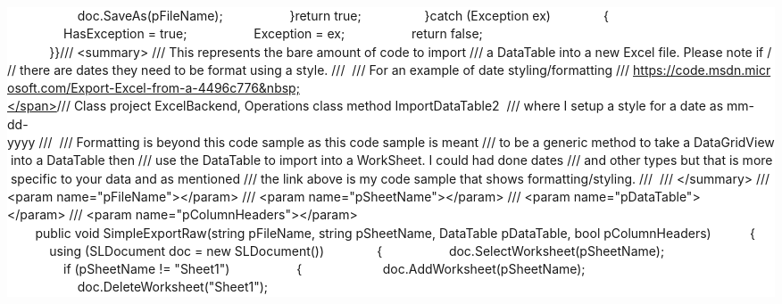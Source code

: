 &nbsp;&nbsp;&nbsp;&nbsp;&nbsp;&nbsp;&nbsp;&nbsp;&nbsp;&nbsp;&nbsp;&nbsp;&nbsp;&nbsp;&nbsp;&nbsp;&nbsp;&nbsp;&nbsp;&nbsp;doc.SaveAs(pFileName);&nbsp;&nbsp;
&nbsp;&nbsp;&nbsp;&nbsp;&nbsp;&nbsp;&nbsp;&nbsp;&nbsp;&nbsp;&nbsp;&nbsp;&nbsp;&nbsp;&nbsp;&nbsp;<span class="js__brace">}</span><span class="js__statement">return</span>&nbsp;true;&nbsp;&nbsp;
&nbsp;&nbsp;
&nbsp;&nbsp;&nbsp;&nbsp;&nbsp;&nbsp;&nbsp;&nbsp;&nbsp;&nbsp;&nbsp;&nbsp;<span class="js__brace">}</span><span class="js__statement">catch</span>&nbsp;(Exception&nbsp;ex)&nbsp;&nbsp;
&nbsp;&nbsp;&nbsp;&nbsp;&nbsp;&nbsp;&nbsp;&nbsp;&nbsp;&nbsp;&nbsp;&nbsp;<span class="js__brace">{</span>&nbsp;&nbsp;
&nbsp;&nbsp;&nbsp;&nbsp;&nbsp;&nbsp;&nbsp;&nbsp;&nbsp;&nbsp;&nbsp;&nbsp;&nbsp;&nbsp;&nbsp;&nbsp;HasException&nbsp;=&nbsp;true;&nbsp;&nbsp;
&nbsp;&nbsp;&nbsp;&nbsp;&nbsp;&nbsp;&nbsp;&nbsp;&nbsp;&nbsp;&nbsp;&nbsp;&nbsp;&nbsp;&nbsp;&nbsp;Exception&nbsp;=&nbsp;ex;&nbsp;&nbsp;
&nbsp;&nbsp;&nbsp;&nbsp;&nbsp;&nbsp;&nbsp;&nbsp;&nbsp;&nbsp;&nbsp;&nbsp;&nbsp;&nbsp;&nbsp;&nbsp;<span class="js__statement">return</span>&nbsp;false;&nbsp;&nbsp;
&nbsp;&nbsp;&nbsp;&nbsp;&nbsp;&nbsp;&nbsp;&nbsp;&nbsp;&nbsp;&nbsp;&nbsp;<span class="js__brace">}</span><span class="js__brace">}</span><span class="js__sl_comment">///&nbsp;&lt;summary&gt;&nbsp;</span><span class="js__sl_comment">///&nbsp;This&nbsp;represents&nbsp;the&nbsp;bare&nbsp;amount&nbsp;of&nbsp;code&nbsp;to&nbsp;import&nbsp;</span><span class="js__sl_comment">///&nbsp;a&nbsp;DataTable&nbsp;into&nbsp;a&nbsp;new&nbsp;Excel&nbsp;file.&nbsp;Please&nbsp;note&nbsp;if&nbsp;</span><span class="js__sl_comment">///&nbsp;there&nbsp;are&nbsp;dates&nbsp;they&nbsp;need&nbsp;to&nbsp;be&nbsp;format&nbsp;using&nbsp;a&nbsp;style.&nbsp;</span><span class="js__sl_comment">///&nbsp;&nbsp;</span><span class="js__sl_comment">///&nbsp;For&nbsp;an&nbsp;example&nbsp;of&nbsp;date&nbsp;styling/formatting&nbsp;</span><span class="js__sl_comment">///&nbsp;https://code.msdn.microsoft.com/Export-Excel-from-a-4496c776&nbsp;</span><span class="js__sl_comment">///&nbsp;Class&nbsp;project&nbsp;ExcelBackend,&nbsp;Operations&nbsp;class&nbsp;method&nbsp;ImportDataTable2&nbsp;&nbsp;</span><span class="js__sl_comment">///&nbsp;where&nbsp;I&nbsp;setup&nbsp;a&nbsp;style&nbsp;for&nbsp;a&nbsp;date&nbsp;as&nbsp;mm-dd-yyyy&nbsp;</span><span class="js__sl_comment">///&nbsp;&nbsp;</span><span class="js__sl_comment">///&nbsp;Formatting&nbsp;is&nbsp;beyond&nbsp;this&nbsp;code&nbsp;sample&nbsp;as&nbsp;this&nbsp;code&nbsp;sample&nbsp;is&nbsp;meant&nbsp;</span><span class="js__sl_comment">///&nbsp;to&nbsp;be&nbsp;a&nbsp;generic&nbsp;method&nbsp;to&nbsp;take&nbsp;a&nbsp;DataGridView&nbsp;into&nbsp;a&nbsp;DataTable&nbsp;then&nbsp;</span><span class="js__sl_comment">///&nbsp;use&nbsp;the&nbsp;DataTable&nbsp;to&nbsp;import&nbsp;into&nbsp;a&nbsp;WorkSheet.&nbsp;I&nbsp;could&nbsp;had&nbsp;done&nbsp;dates&nbsp;</span><span class="js__sl_comment">///&nbsp;and&nbsp;other&nbsp;types&nbsp;but&nbsp;that&nbsp;is&nbsp;more&nbsp;specific&nbsp;to&nbsp;your&nbsp;data&nbsp;and&nbsp;as&nbsp;mentioned&nbsp;</span><span class="js__sl_comment">///&nbsp;the&nbsp;link&nbsp;above&nbsp;is&nbsp;my&nbsp;code&nbsp;sample&nbsp;that&nbsp;shows&nbsp;formatting/styling.&nbsp;</span><span class="js__sl_comment">///&nbsp;&nbsp;</span><span class="js__sl_comment">///&nbsp;&lt;/summary&gt;&nbsp;</span><span class="js__sl_comment">///&nbsp;&lt;param&nbsp;name=&quot;pFileName&quot;&gt;&lt;/param&gt;&nbsp;</span><span class="js__sl_comment">///&nbsp;&lt;param&nbsp;name=&quot;pSheetName&quot;&gt;&lt;/param&gt;&nbsp;</span><span class="js__sl_comment">///&nbsp;&lt;param&nbsp;name=&quot;pDataTable&quot;&gt;&lt;/param&gt;&nbsp;</span><span class="js__sl_comment">///&nbsp;&lt;param&nbsp;name=&quot;pColumnHeaders&quot;&gt;&lt;/param&gt;&nbsp;</span>&nbsp;
&nbsp;&nbsp;&nbsp;&nbsp;&nbsp;&nbsp;&nbsp;&nbsp;public&nbsp;<span class="js__operator">void</span>&nbsp;SimpleExportRaw(string&nbsp;pFileName,&nbsp;string&nbsp;pSheetName,&nbsp;DataTable&nbsp;pDataTable,&nbsp;bool&nbsp;pColumnHeaders)&nbsp;&nbsp;
&nbsp;&nbsp;&nbsp;&nbsp;&nbsp;&nbsp;&nbsp;&nbsp;<span class="js__brace">{</span>&nbsp;&nbsp;
&nbsp;&nbsp;&nbsp;&nbsp;&nbsp;&nbsp;&nbsp;&nbsp;&nbsp;&nbsp;&nbsp;&nbsp;using&nbsp;(SLDocument&nbsp;doc&nbsp;=&nbsp;<span class="js__operator">new</span>&nbsp;SLDocument())&nbsp;&nbsp;
&nbsp;&nbsp;&nbsp;&nbsp;&nbsp;&nbsp;&nbsp;&nbsp;&nbsp;&nbsp;&nbsp;&nbsp;<span class="js__brace">{</span>&nbsp;&nbsp;
&nbsp;&nbsp;&nbsp;&nbsp;&nbsp;&nbsp;&nbsp;&nbsp;&nbsp;&nbsp;&nbsp;&nbsp;&nbsp;&nbsp;&nbsp;&nbsp;doc.SelectWorksheet(pSheetName);&nbsp;&nbsp;
&nbsp;&nbsp;&nbsp;&nbsp;&nbsp;&nbsp;&nbsp;&nbsp;&nbsp;&nbsp;&nbsp;&nbsp;&nbsp;&nbsp;&nbsp;&nbsp;<span class="js__statement">if</span>&nbsp;(pSheetName&nbsp;!=&nbsp;<span class="js__string">&quot;Sheet1&quot;</span>)&nbsp;&nbsp;
&nbsp;&nbsp;&nbsp;&nbsp;&nbsp;&nbsp;&nbsp;&nbsp;&nbsp;&nbsp;&nbsp;&nbsp;&nbsp;&nbsp;&nbsp;&nbsp;<span class="js__brace">{</span>&nbsp;&nbsp;
&nbsp;&nbsp;&nbsp;&nbsp;&nbsp;&nbsp;&nbsp;&nbsp;&nbsp;&nbsp;&nbsp;&nbsp;&nbsp;&nbsp;&nbsp;&nbsp;&nbsp;&nbsp;&nbsp;&nbsp;doc.AddWorksheet(pSheetName);&nbsp;&nbsp;
&nbsp;&nbsp;&nbsp;&nbsp;&nbsp;&nbsp;&nbsp;&nbsp;&nbsp;&nbsp;&nbsp;&nbsp;&nbsp;&nbsp;&nbsp;&nbsp;&nbsp;&nbsp;&nbsp;&nbsp;doc.DeleteWorksheet(<span class="js__string">&quot;Sheet1&quot;</span>);&nbsp;&nbsp;